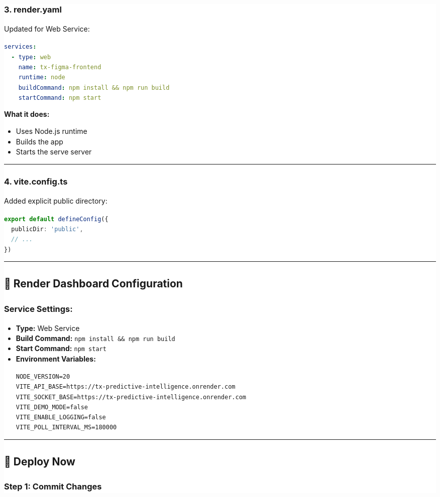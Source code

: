 ### **3. render.yaml**
Updated for Web Service:

```yaml
services:
  - type: web
    name: tx-figma-frontend
    runtime: node
    buildCommand: npm install && npm run build
    startCommand: npm start
```

**What it does:**
- Uses Node.js runtime
- Builds the app
- Starts the serve server

---

### **4. vite.config.ts**
Added explicit public directory:

```typescript
export default defineConfig({
  publicDir: 'public',
  // ...
})
```

---

## 🎯 Render Dashboard Configuration

### **Service Settings:**
- **Type:** Web Service
- **Build Command:** `npm install && npm run build`
- **Start Command:** `npm start`
- **Environment Variables:**
  ```
  NODE_VERSION=20
  VITE_API_BASE=https://tx-predictive-intelligence.onrender.com
  VITE_SOCKET_BASE=https://tx-predictive-intelligence.onrender.com
  VITE_DEMO_MODE=false
  VITE_ENABLE_LOGGING=false
  VITE_POLL_INTERVAL_MS=180000
  ```

---

## 🚀 Deploy Now

### **Step 1: Commit Changes**
